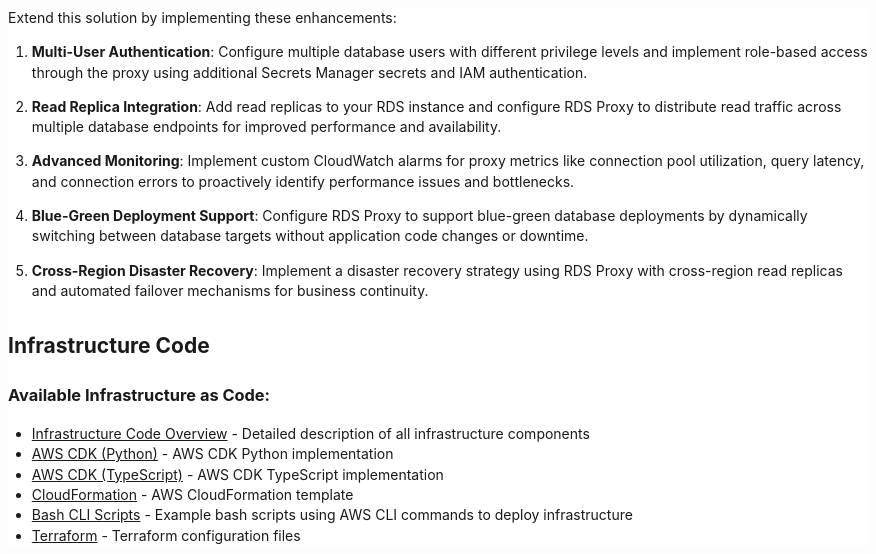 Extend this solution by implementing these enhancements:

1. **Multi-User Authentication**: Configure multiple database users with different privilege levels and implement role-based access through the proxy using additional Secrets Manager secrets and IAM authentication.

2. **Read Replica Integration**: Add read replicas to your RDS instance and configure RDS Proxy to distribute read traffic across multiple database endpoints for improved performance and availability.

3. **Advanced Monitoring**: Implement custom CloudWatch alarms for proxy metrics like connection pool utilization, query latency, and connection errors to proactively identify performance issues and bottlenecks.

4. **Blue-Green Deployment Support**: Configure RDS Proxy to support blue-green database deployments by dynamically switching between database targets without application code changes or downtime.

5. **Cross-Region Disaster Recovery**: Implement a disaster recovery strategy using RDS Proxy with cross-region read replicas and automated failover mechanisms for business continuity.

## Infrastructure Code

### Available Infrastructure as Code:

- [Infrastructure Code Overview](code/README.md) - Detailed description of all infrastructure components
- [AWS CDK (Python)](code/cdk-python/) - AWS CDK Python implementation
- [AWS CDK (TypeScript)](code/cdk-typescript/) - AWS CDK TypeScript implementation
- [CloudFormation](code/cloudformation.yaml) - AWS CloudFormation template
- [Bash CLI Scripts](code/scripts/) - Example bash scripts using AWS CLI commands to deploy infrastructure
- [Terraform](code/terraform/) - Terraform configuration files